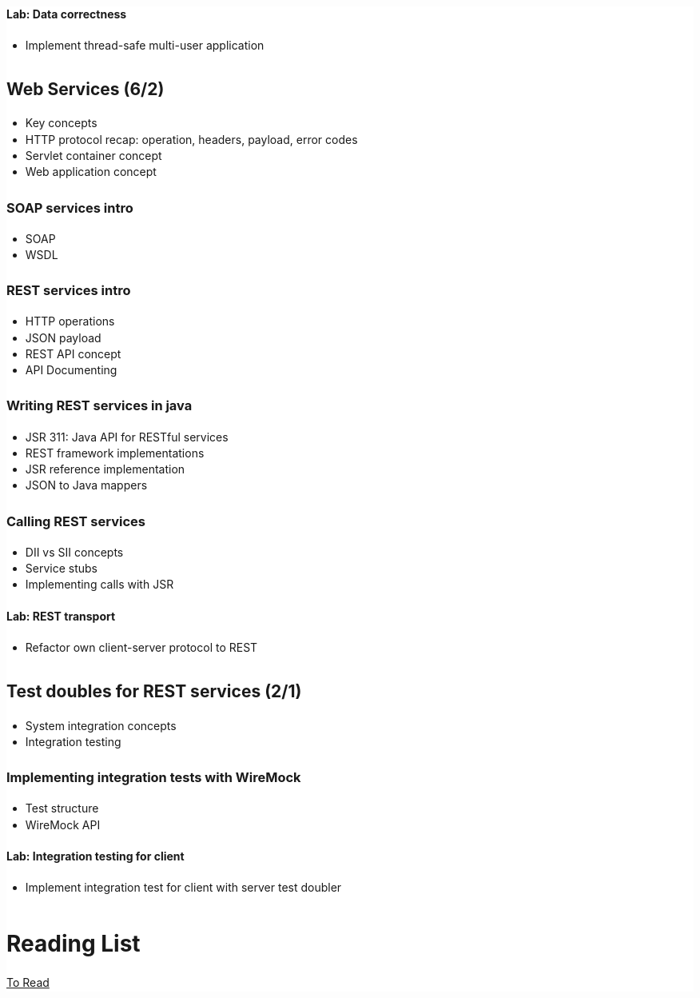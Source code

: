 #### Lab: Data correctness
- Implement thread-safe multi-user application

## Web Services (6/2)
- Key concepts
- HTTP protocol recap: operation, headers, payload, error codes
- Servlet container concept
- Web application concept

### SOAP services intro
- SOAP
- WSDL

### REST services intro
- HTTP operations
- JSON payload
- REST API concept
- API Documenting

### Writing REST services in java
- JSR 311: Java API for RESTful services
- REST framework implementations
- JSR reference implementation
- JSON to Java mappers

### Calling REST services
- DII vs SII concepts
- Service stubs
- Implementing calls with JSR 

#### Lab: REST transport
- Refactor own client-server protocol to REST

## Test doubles for REST services (2/1)
- System integration concepts
- Integration testing
 
### Implementing integration tests with WireMock
- Test structure
- WireMock API

#### Lab: Integration testing for client
- Implement integration test for client with server test doubler

# Reading List
[To Read](http://tinyurl.com/skilltrekreadinglist)